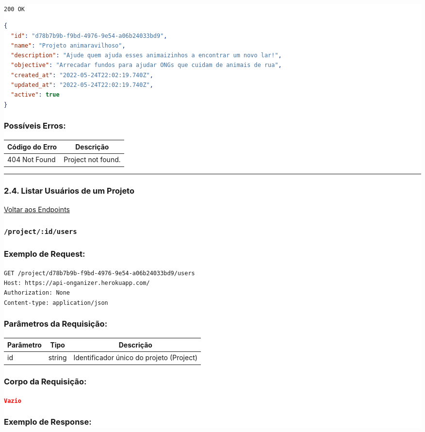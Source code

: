 ```
200 OK
```

```json
{
  "id": "d78b7b9b-f9bd-4976-9e54-a06b24033bd9",
  "name": "Projeto animaravilhoso",
  "description": "Ajude quem ajuda esses animaizinhos a encontrar um novo lar!",
  "objective": "Arrecadar fundos para ajudar ONGs que cuidam de animais de rua",
  "created_at": "2022-05-24T22:02:19.740Z",
  "updated_at": "2022-05-24T22:02:19.740Z",
  "active": true
}
```

### Possíveis Erros:

| Código do Erro | Descrição          |
| -------------- | ------------------ |
| 404 Not Found  | Project not found. |

---

### 2.4. **Listar Usuários de um Projeto**

[ Voltar aos Endpoints ](#5-endpoints)

### `/project/:id/users`

### Exemplo de Request:

```
GET /project/d78b7b9b-f9bd-4976-9e54-a06b24033bd9/users
Host: https://api-onganizer.herokuapp.com/
Authorization: None
Content-type: application/json
```

### Parâmetros da Requisição:

| Parâmetro | Tipo   | Descrição                                |
| --------- | ------ | ---------------------------------------- |
| id        | string | Identificador único do projeto (Project) |

### Corpo da Requisição:

```json
Vazio
```

### Exemplo de Response:
